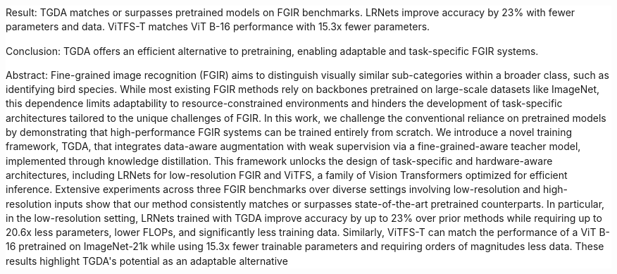 Result: TGDA matches or surpasses pretrained models on FGIR benchmarks. LRNets improve accuracy by 23% with fewer parameters and data. ViTFS-T matches ViT B-16 performance with 15.3x fewer parameters.

Conclusion: TGDA offers an efficient alternative to pretraining, enabling adaptable and task-specific FGIR systems.

Abstract: Fine-grained image recognition (FGIR) aims to distinguish visually similar
sub-categories within a broader class, such as identifying bird species. While
most existing FGIR methods rely on backbones pretrained on large-scale datasets
like ImageNet, this dependence limits adaptability to resource-constrained
environments and hinders the development of task-specific architectures
tailored to the unique challenges of FGIR.
  In this work, we challenge the conventional reliance on pretrained models by
demonstrating that high-performance FGIR systems can be trained entirely from
scratch. We introduce a novel training framework, TGDA, that integrates
data-aware augmentation with weak supervision via a fine-grained-aware teacher
model, implemented through knowledge distillation. This framework unlocks the
design of task-specific and hardware-aware architectures, including LRNets for
low-resolution FGIR and ViTFS, a family of Vision Transformers optimized for
efficient inference.
  Extensive experiments across three FGIR benchmarks over diverse settings
involving low-resolution and high-resolution inputs show that our method
consistently matches or surpasses state-of-the-art pretrained counterparts. In
particular, in the low-resolution setting, LRNets trained with TGDA improve
accuracy by up to 23\% over prior methods while requiring up to 20.6x less
parameters, lower FLOPs, and significantly less training data. Similarly,
ViTFS-T can match the performance of a ViT B-16 pretrained on ImageNet-21k
while using 15.3x fewer trainable parameters and requiring orders of magnitudes
less data. These results highlight TGDA's potential as an adaptable alternative
